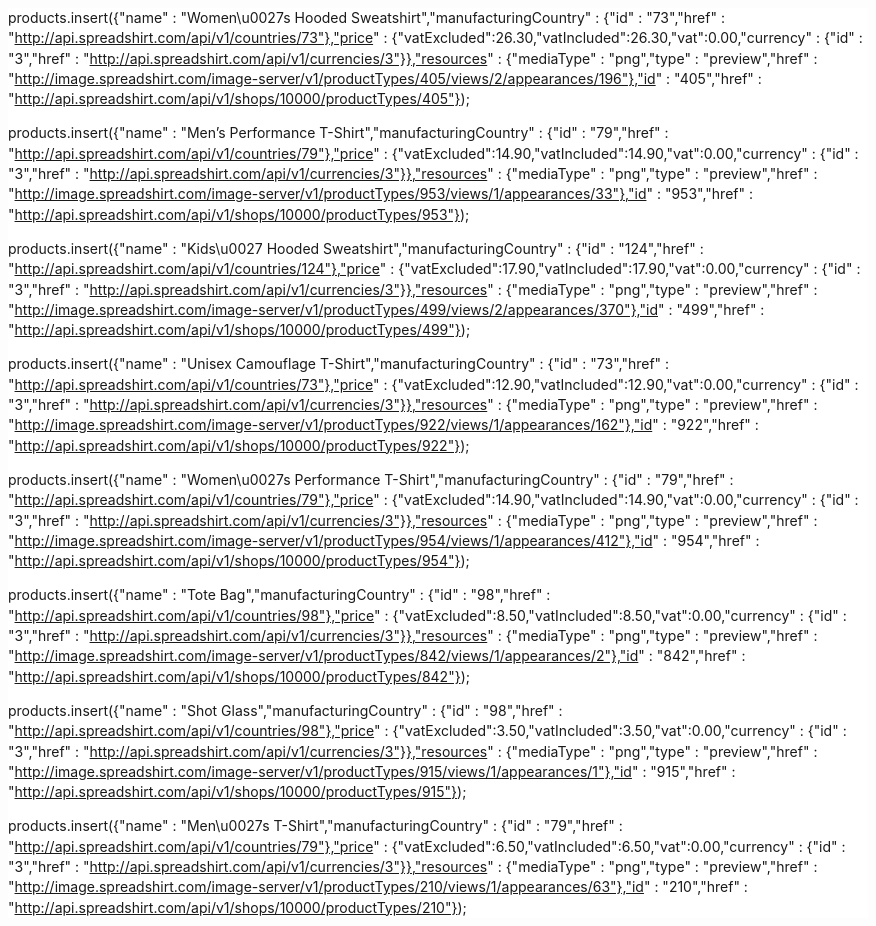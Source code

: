 products.insert({"name" : "Women\u0027s Hooded Sweatshirt","manufacturingCountry" : {"id" : "73","href" : "http://api.spreadshirt.com/api/v1/countries/73"},"price" : {"vatExcluded":26.30,"vatIncluded":26.30,"vat":0.00,"currency" : {"id" : "3","href" : "http://api.spreadshirt.com/api/v1/currencies/3"}},"resources" : {"mediaType" : "png","type" : "preview","href" : "http://image.spreadshirt.com/image-server/v1/productTypes/405/views/2/appearances/196"},"id" : "405","href" : "http://api.spreadshirt.com/api/v1/shops/10000/productTypes/405"});

products.insert({"name" : "Men’s Performance T-Shirt","manufacturingCountry" : {"id" : "79","href" : "http://api.spreadshirt.com/api/v1/countries/79"},"price" : {"vatExcluded":14.90,"vatIncluded":14.90,"vat":0.00,"currency" : {"id" : "3","href" : "http://api.spreadshirt.com/api/v1/currencies/3"}},"resources" : {"mediaType" : "png","type" : "preview","href" : "http://image.spreadshirt.com/image-server/v1/productTypes/953/views/1/appearances/33"},"id" : "953","href" : "http://api.spreadshirt.com/api/v1/shops/10000/productTypes/953"});

products.insert({"name" : "Kids\u0027 Hooded Sweatshirt","manufacturingCountry" : {"id" : "124","href" : "http://api.spreadshirt.com/api/v1/countries/124"},"price" : {"vatExcluded":17.90,"vatIncluded":17.90,"vat":0.00,"currency" : {"id" : "3","href" : "http://api.spreadshirt.com/api/v1/currencies/3"}},"resources" : {"mediaType" : "png","type" : "preview","href" : "http://image.spreadshirt.com/image-server/v1/productTypes/499/views/2/appearances/370"},"id" : "499","href" : "http://api.spreadshirt.com/api/v1/shops/10000/productTypes/499"});

products.insert({"name" : "Unisex Camouflage T-Shirt","manufacturingCountry" : {"id" : "73","href" : "http://api.spreadshirt.com/api/v1/countries/73"},"price" : {"vatExcluded":12.90,"vatIncluded":12.90,"vat":0.00,"currency" : {"id" : "3","href" : "http://api.spreadshirt.com/api/v1/currencies/3"}},"resources" : {"mediaType" : "png","type" : "preview","href" : "http://image.spreadshirt.com/image-server/v1/productTypes/922/views/1/appearances/162"},"id" : "922","href" : "http://api.spreadshirt.com/api/v1/shops/10000/productTypes/922"});

products.insert({"name" : "Women\u0027s Performance T-Shirt","manufacturingCountry" : {"id" : "79","href" : "http://api.spreadshirt.com/api/v1/countries/79"},"price" : {"vatExcluded":14.90,"vatIncluded":14.90,"vat":0.00,"currency" : {"id" : "3","href" : "http://api.spreadshirt.com/api/v1/currencies/3"}},"resources" : {"mediaType" : "png","type" : "preview","href" : "http://image.spreadshirt.com/image-server/v1/productTypes/954/views/1/appearances/412"},"id" : "954","href" : "http://api.spreadshirt.com/api/v1/shops/10000/productTypes/954"});

products.insert({"name" : "Tote Bag","manufacturingCountry" : {"id" : "98","href" : "http://api.spreadshirt.com/api/v1/countries/98"},"price" : {"vatExcluded":8.50,"vatIncluded":8.50,"vat":0.00,"currency" : {"id" : "3","href" : "http://api.spreadshirt.com/api/v1/currencies/3"}},"resources" : {"mediaType" : "png","type" : "preview","href" : "http://image.spreadshirt.com/image-server/v1/productTypes/842/views/1/appearances/2"},"id" : "842","href" : "http://api.spreadshirt.com/api/v1/shops/10000/productTypes/842"});

products.insert({"name" : "Shot Glass","manufacturingCountry" : {"id" : "98","href" : "http://api.spreadshirt.com/api/v1/countries/98"},"price" : {"vatExcluded":3.50,"vatIncluded":3.50,"vat":0.00,"currency" : {"id" : "3","href" : "http://api.spreadshirt.com/api/v1/currencies/3"}},"resources" : {"mediaType" : "png","type" : "preview","href" : "http://image.spreadshirt.com/image-server/v1/productTypes/915/views/1/appearances/1"},"id" : "915","href" : "http://api.spreadshirt.com/api/v1/shops/10000/productTypes/915"});

products.insert({"name" : "Men\u0027s T-Shirt","manufacturingCountry" : {"id" : "79","href" : "http://api.spreadshirt.com/api/v1/countries/79"},"price" : {"vatExcluded":6.50,"vatIncluded":6.50,"vat":0.00,"currency" : {"id" : "3","href" : "http://api.spreadshirt.com/api/v1/currencies/3"}},"resources" : {"mediaType" : "png","type" : "preview","href" : "http://image.spreadshirt.com/image-server/v1/productTypes/210/views/1/appearances/63"},"id" : "210","href" : "http://api.spreadshirt.com/api/v1/shops/10000/productTypes/210"});
